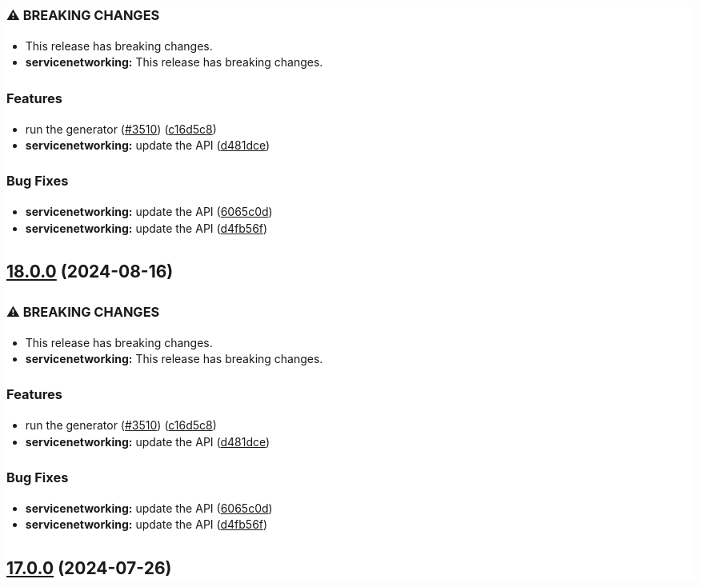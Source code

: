
### ⚠ BREAKING CHANGES

* This release has breaking changes.
* **servicenetworking:** This release has breaking changes.

### Features

* run the generator ([#3510](https://github.com/googleapis/google-api-nodejs-client/issues/3510)) ([c16d5c8](https://github.com/googleapis/google-api-nodejs-client/commit/c16d5c87fb36b2aa38626fa4f8ff12d25a2385ad))
* **servicenetworking:** update the API ([d481dce](https://github.com/googleapis/google-api-nodejs-client/commit/d481dce95d7f9f899d9b62f78933a731159f381c))


### Bug Fixes

* **servicenetworking:** update the API ([6065c0d](https://github.com/googleapis/google-api-nodejs-client/commit/6065c0d1d86c240cdddd19d0c381d8cc7a4d802b))
* **servicenetworking:** update the API ([d4fb56f](https://github.com/googleapis/google-api-nodejs-client/commit/d4fb56f717daa95b8faf4a5a98bc358ca0be800a))

## [18.0.0](https://github.com/googleapis/google-api-nodejs-client/compare/servicenetworking-v17.0.0...servicenetworking-v18.0.0) (2024-08-16)


### ⚠ BREAKING CHANGES

* This release has breaking changes.
* **servicenetworking:** This release has breaking changes.

### Features

* run the generator ([#3510](https://github.com/googleapis/google-api-nodejs-client/issues/3510)) ([c16d5c8](https://github.com/googleapis/google-api-nodejs-client/commit/c16d5c87fb36b2aa38626fa4f8ff12d25a2385ad))
* **servicenetworking:** update the API ([d481dce](https://github.com/googleapis/google-api-nodejs-client/commit/d481dce95d7f9f899d9b62f78933a731159f381c))


### Bug Fixes

* **servicenetworking:** update the API ([6065c0d](https://github.com/googleapis/google-api-nodejs-client/commit/6065c0d1d86c240cdddd19d0c381d8cc7a4d802b))
* **servicenetworking:** update the API ([d4fb56f](https://github.com/googleapis/google-api-nodejs-client/commit/d4fb56f717daa95b8faf4a5a98bc358ca0be800a))

## [17.0.0](https://github.com/googleapis/google-api-nodejs-client/compare/servicenetworking-v16.0.0...servicenetworking-v17.0.0) (2024-07-26)

